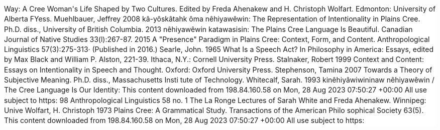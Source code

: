  Way: A Cree Woman's Life Shaped by Two Cultures. Edited by Freda
 Ahenakew and H. Christoph Wolfart. Edmonton: University of Alberta
 FYess.
 Muehlbauer, Jeffrey
 2008 kâ-yôskâtahk ôma nêhiyawêwin: The Representation of Intentionality in
 Plains Cree. Ph.D. diss., University of British Columbia.
 2013 nêhiyawêwin katawasisin: The Plains Cree Language Is Beautiful.
 Canadian Journal of Native Studies 33(l):267-87.
 2015 A "Presence" Paradigm in Plains Cree: Context, Form, and Content.
 Anthropological Linguistics 57(3):275-313· (Published in 2016.)
 Searle, John.
 1965 What Is a Speech Act? In Philosophy in America: Essays, edited by Max
 Black and William P. Alston, 221-39. Ithaca, N.Y.: Cornell University
 Press.
 Stalnaker, Robert
 1999 Context and Content: Essays on Intentionality in Speech and Thought.
 Oxford: Oxford University Press.
 Stephenson, Tamina
 2007 Towards a Theory of Subjective Meaning. Ph.D. diss., Massachusetts Insti
 tute of Technology.
 Whitecalf, Sarah.
 1993 kinêhiyâwiwininaw nêhiyawêwin / The Cree Language Is Our Identity:
This content downloaded from
198.84.160.58 on Mon, 28 Aug 2023 07:50:27 +00:00
All use subject to https:
 98 Anthropological Linguistics 58 no. 1
 The La Ronge Lectures of Sarah White and Freda Ahenakew. Winnipeg: Unive Wolfart, H. Christoph
 1973 Plains Cree: A Grammatical Study. Transactions of the American Philo
 sophical Society 63(5).
This content downloaded from
198.84.160.58 on Mon, 28 Aug 2023 07:50:27 +00:00
All use subject to https:
